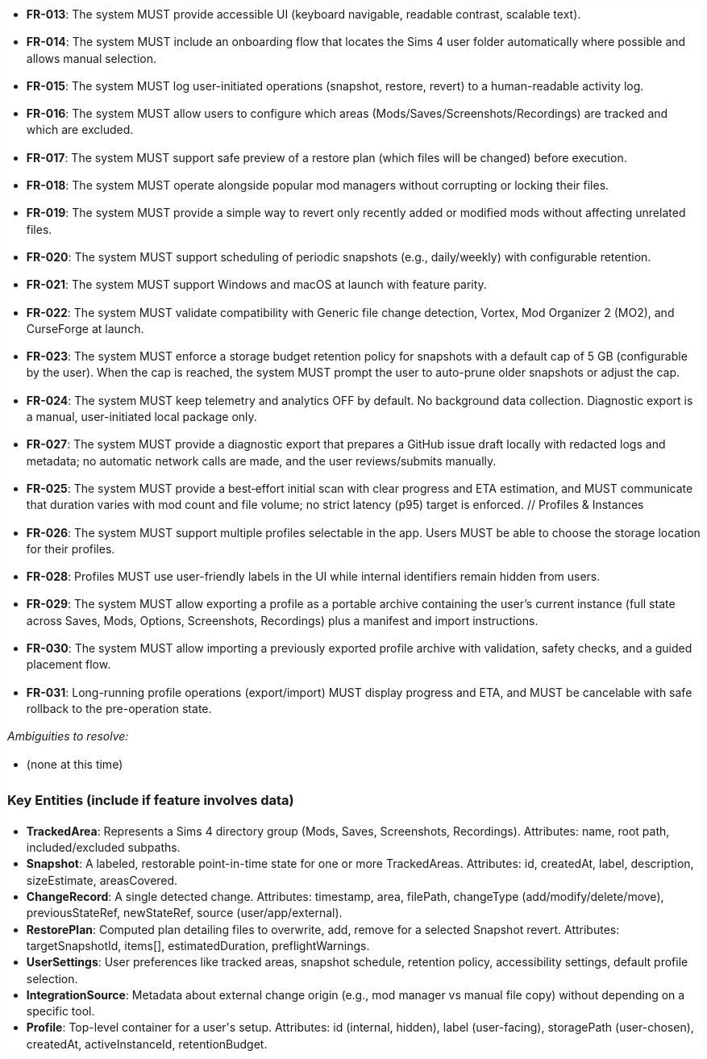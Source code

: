 - **FR-013**: The system MUST provide accessible UI (keyboard navigable, readable contrast, scalable text).
- **FR-014**: The system MUST include an onboarding flow that locates the Sims 4 user folder automatically where possible and allows manual selection.
- **FR-015**: The system MUST log user-initiated operations (snapshot, restore, revert) to a human-readable activity log.
- **FR-016**: The system MUST allow users to configure which areas (Mods/Saves/Screenshots/Recordings) are tracked and which are excluded.
- **FR-017**: The system MUST support safe preview of a restore plan (which files will be changed) before execution.
- **FR-018**: The system MUST operate alongside popular mod managers without corrupting or locking their files.
- **FR-019**: The system MUST provide a simple way to revert only recently added or modified mods without affecting unrelated files.
- **FR-020**: The system MUST support scheduling of periodic snapshots (e.g., daily/weekly) with configurable retention.

- **FR-021**: The system MUST support Windows and macOS at launch with feature parity.
- **FR-022**: The system MUST validate compatibility with Generic file change detection, Vortex, Mod Organizer 2 (MO2), and CurseForge at launch.
- **FR-023**: The system MUST enforce a storage budget retention policy for snapshots with a default cap of 5 GB (configurable by the user). When the cap is reached, the system MUST prompt the user to auto-prune older snapshots or adjust the cap.
- **FR-024**: The system MUST keep telemetry and analytics OFF by default. No background data collection. Diagnostic export is a manual, user-initiated local package only.
- **FR-027**: The system MUST provide a diagnostic export that prepares a GitHub issue draft locally with redacted logs and metadata; no automatic network calls are made, and the user reviews/submits manually.
- **FR-025**: The system MUST provide a best‑effort initial scan with clear progress and ETA estimation, and MUST communicate that duration varies with mod count and file volume; no strict latency (p95) target is enforced.
  // Profiles & Instances
- **FR-026**: The system MUST support multiple profiles selectable in the app. Users MUST be able to choose the storage location for their profiles.
- **FR-028**: Profiles MUST use user-friendly labels in the UI while internal identifiers remain hidden from users.
- **FR-029**: The system MUST allow exporting a profile as a portable archive containing the user’s current instance (full state across Saves, Mods, Options, Screenshots, Recordings) plus a manifest and import instructions.
- **FR-030**: The system MUST allow importing a previously exported profile archive with validation, safety checks, and a guided placement flow.
- **FR-031**: Long-running profile operations (export/import) MUST display progress and ETA, and MUST be cancelable with safe rollback to the pre-operation state.

_Ambiguities to resolve:_

- (none at this time)

### Key Entities (include if feature involves data)

- **TrackedArea**: Represents a Sims 4 directory group (Mods, Saves, Screenshots, Recordings). Attributes: name, root path, included/excluded subpaths.
- **Snapshot**: A labeled, restorable point-in-time state for one or more TrackedAreas. Attributes: id, createdAt, label, description, sizeEstimate, areasCovered.
- **ChangeRecord**: A single detected change. Attributes: timestamp, area, filePath, changeType (add/modify/delete/move), previousStateRef, newStateRef, source (user/app/external).
- **RestorePlan**: Computed plan detailing files to overwrite, add, remove for a selected Snapshot revert. Attributes: targetSnapshotId, items[], estimatedDuration, preflightWarnings.
- **UserSettings**: User preferences like tracked areas, snapshot schedule, retention policy, accessibility settings, default profile selection.
- **IntegrationSource**: Metadata about external change origin (e.g., mod manager vs manual file copy) without depending on a specific tool.
- **Profile**: Top-level container for a user's setup. Attributes: id (internal, hidden), label (user-facing), storagePath (user-chosen), createdAt, activeInstanceId, retentionBudget.